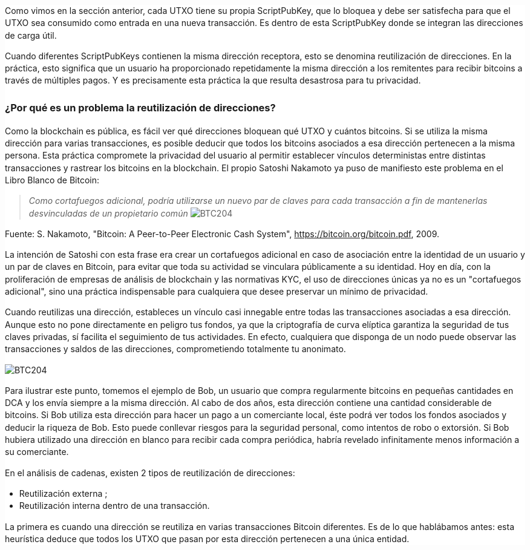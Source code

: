 Como vimos en la sección anterior, cada UTXO tiene su propia ScriptPubKey, que lo bloquea y debe ser satisfecha para que el UTXO sea consumido como entrada en una nueva transacción. Es dentro de esta ScriptPubKey donde se integran las direcciones de carga útil.

Cuando diferentes ScriptPubKeys contienen la misma dirección receptora, esto se denomina reutilización de direcciones. En la práctica, esto significa que un usuario ha proporcionado repetidamente la misma dirección a los remitentes para recibir bitcoins a través de múltiples pagos. Y es precisamente esta práctica la que resulta desastrosa para tu privacidad.

### ¿Por qué es un problema la reutilización de direcciones?

Como la blockchain es pública, es fácil ver qué direcciones bloquean qué UTXO y cuántos bitcoins. Si se utiliza la misma dirección para varias transacciones, es posible deducir que todos los bitcoins asociados a esa dirección pertenecen a la misma persona. Esta práctica compromete la privacidad del usuario al permitir establecer vínculos deterministas entre distintas transacciones y rastrear los bitcoins en la blockchain. El propio Satoshi Nakamoto ya puso de manifiesto este problema en el Libro Blanco de Bitcoin:

> *Como cortafuegos adicional, podría utilizarse un nuevo par de claves para cada transacción a fin de mantenerlas desvinculadas de un propietario común*
![BTC204](assets/fr/055.webp)

Fuente: S. Nakamoto, "Bitcoin: A Peer-to-Peer Electronic Cash System", https://bitcoin.org/bitcoin.pdf, 2009.

La intención de Satoshi con esta frase era crear un cortafuegos adicional en caso de asociación entre la identidad de un usuario y un par de claves en Bitcoin, para evitar que toda su actividad se vinculara públicamente a su identidad. Hoy en día, con la proliferación de empresas de análisis de blockchain y las normativas KYC, el uso de direcciones únicas ya no es un "cortafuegos adicional", sino una práctica indispensable para cualquiera que desee preservar un mínimo de privacidad.

Cuando reutilizas una dirección, estableces un vínculo casi innegable entre todas las transacciones asociadas a esa dirección. Aunque esto no pone directamente en peligro tus fondos, ya que la criptografía de curva elíptica garantiza la seguridad de tus claves privadas, sí facilita el seguimiento de tus actividades. En efecto, cualquiera que disponga de un nodo puede observar las transacciones y saldos de las direcciones, comprometiendo totalmente tu anonimato.

![BTC204](assets/fr/054.webp)

Para ilustrar este punto, tomemos el ejemplo de Bob, un usuario que compra regularmente bitcoins en pequeñas cantidades en DCA y los envía siempre a la misma dirección. Al cabo de dos años, esta dirección contiene una cantidad considerable de bitcoins. Si Bob utiliza esta dirección para hacer un pago a un comerciante local, éste podrá ver todos los fondos asociados y deducir la riqueza de Bob. Esto puede conllevar riesgos para la seguridad personal, como intentos de robo o extorsión. Si Bob hubiera utilizado una dirección en blanco para recibir cada compra periódica, habría revelado infinitamente menos información a su comerciante.

En el análisis de cadenas, existen 2 tipos de reutilización de direcciones:


- Reutilización externa ;
- Reutilización interna dentro de una transacción.

La primera es cuando una dirección se reutiliza en varias transacciones Bitcoin diferentes. Es de lo que hablábamos antes: esta heurística deduce que todos los UTXO que pasan por esta dirección pertenecen a una única entidad.
